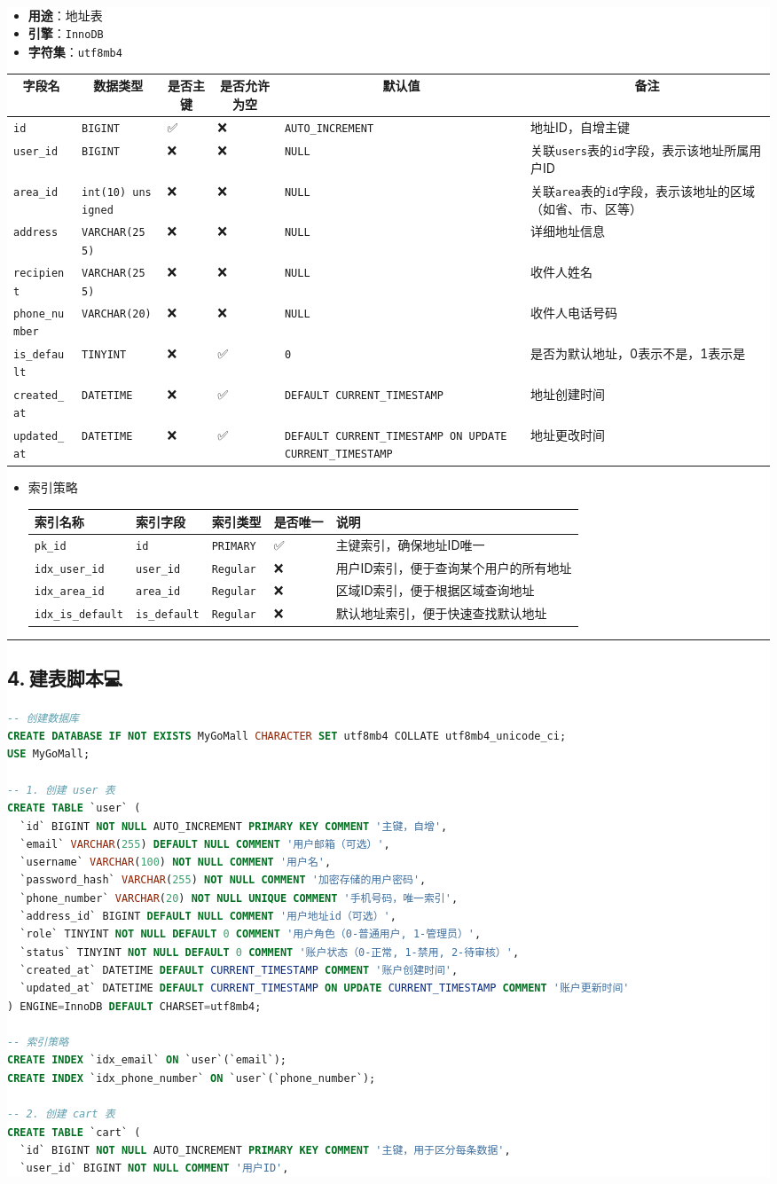 - **用途**：地址表
- **引擎**：`InnoDB`
- **字符集**：`utf8mb4`

| 字段名         | 数据类型           | 是否主键 | 是否允许为空 | 默认值                                                  | 备注                                                       |
| -------------- | ------------------ | -------- | ------------ | ------------------------------------------------------- | ---------------------------------------------------------- |
| `id`           | `BIGINT`           | ✅        | ❌            | `AUTO_INCREMENT`                                        | 地址ID，自增主键                                           |
| `user_id`      | `BIGINT`           | ❌        | ❌            | `NULL`                                                  | 关联`users`表的`id`字段，表示该地址所属用户ID              |
| `area_id`      | `int(10) unsigned` | ❌        | ❌            | `NULL`                                                  | 关联`area`表的`id`字段，表示该地址的区域（如省、市、区等） |
| `address`      | `VARCHAR(255)`     | ❌        | ❌            | `NULL`                                                  | 详细地址信息                                               |
| `recipient`    | `VARCHAR(255)`     | ❌        | ❌            | `NULL`                                                  | 收件人姓名                                                 |
| `phone_number` | `VARCHAR(20)`      | ❌        | ❌            | `NULL`                                                  | 收件人电话号码                                             |
| `is_default`   | `TINYINT`          | ❌        | ✅            | `0`                                                     | 是否为默认地址，0表示不是，1表示是                         |
| `created_at`   | `DATETIME`         | ❌        | ✅            | `DEFAULT CURRENT_TIMESTAMP`                             | 地址创建时间                                               |
| `updated_at`   | `DATETIME`         | ❌        | ✅            | `DEFAULT CURRENT_TIMESTAMP ON UPDATE CURRENT_TIMESTAMP` | 地址更改时间                                               |

+ 索引策略

  | 索引名称         | 索引字段     | 索引类型  | 是否唯一 | 说明                                   |
  | ---------------- | ------------ | --------- | -------- | -------------------------------------- |
  | `pk_id`          | `id`         | `PRIMARY` | ✅        | 主键索引，确保地址ID唯一               |
  | `idx_user_id`    | `user_id`    | `Regular` | ❌        | 用户ID索引，便于查询某个用户的所有地址 |
  | `idx_area_id`    | `area_id`    | `Regular` | ❌        | 区域ID索引，便于根据区域查询地址       |
  | `idx_is_default` | `is_default` | `Regular` | ❌        | 默认地址索引，便于快速查找默认地址     |

------

## **4. 建表脚本**💻

```sql
-- 创建数据库
CREATE DATABASE IF NOT EXISTS MyGoMall CHARACTER SET utf8mb4 COLLATE utf8mb4_unicode_ci;
USE MyGoMall;

-- 1. 创建 user 表
CREATE TABLE `user` (
  `id` BIGINT NOT NULL AUTO_INCREMENT PRIMARY KEY COMMENT '主键，自增',
  `email` VARCHAR(255) DEFAULT NULL COMMENT '用户邮箱（可选）',
  `username` VARCHAR(100) NOT NULL COMMENT '用户名',
  `password_hash` VARCHAR(255) NOT NULL COMMENT '加密存储的用户密码',
  `phone_number` VARCHAR(20) NOT NULL UNIQUE COMMENT '手机号码，唯一索引',
  `address_id` BIGINT DEFAULT NULL COMMENT '用户地址id（可选）',
  `role` TINYINT NOT NULL DEFAULT 0 COMMENT '用户角色（0-普通用户, 1-管理员）',
  `status` TINYINT NOT NULL DEFAULT 0 COMMENT '账户状态（0-正常, 1-禁用, 2-待审核）',
  `created_at` DATETIME DEFAULT CURRENT_TIMESTAMP COMMENT '账户创建时间',
  `updated_at` DATETIME DEFAULT CURRENT_TIMESTAMP ON UPDATE CURRENT_TIMESTAMP COMMENT '账户更新时间'
) ENGINE=InnoDB DEFAULT CHARSET=utf8mb4;

-- 索引策略
CREATE INDEX `idx_email` ON `user`(`email`);
CREATE INDEX `idx_phone_number` ON `user`(`phone_number`);

-- 2. 创建 cart 表
CREATE TABLE `cart` (
  `id` BIGINT NOT NULL AUTO_INCREMENT PRIMARY KEY COMMENT '主键，用于区分每条数据',
  `user_id` BIGINT NOT NULL COMMENT '用户ID',
```